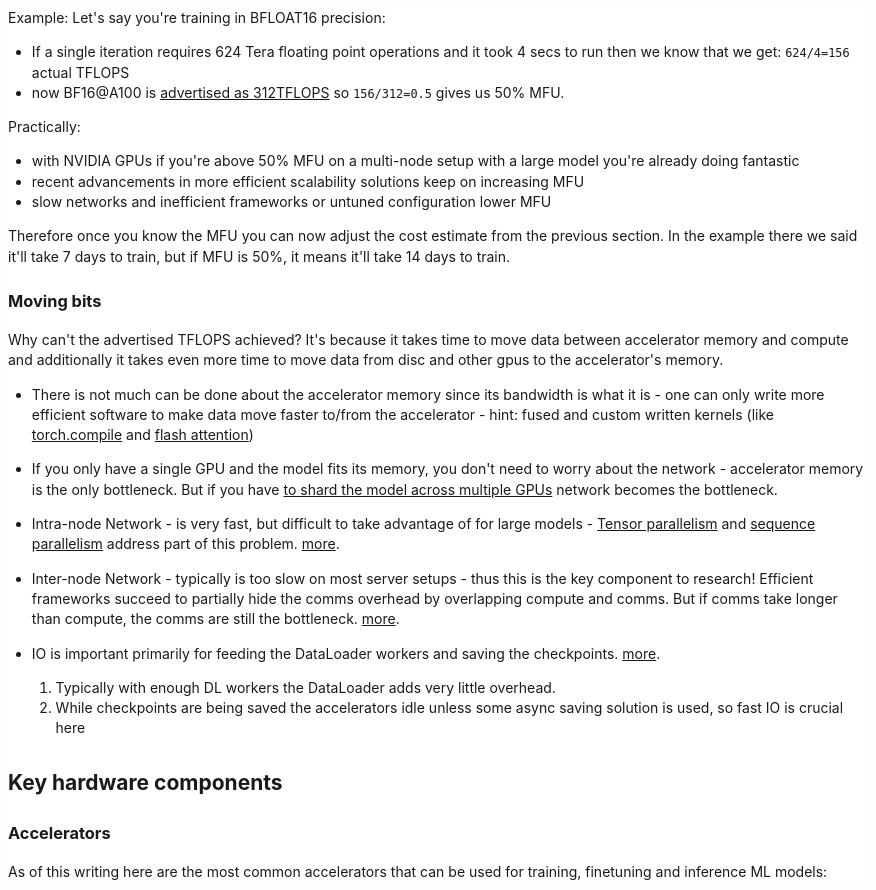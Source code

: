 Example: Let's say you're training in BFLOAT16 precision:

- If a single iteration requires 624 Tera floating point operations and it took 4 secs to run then we know that we get: `624/4=156` actual TFLOPS
- now BF16@A100 is [advertised as 312TFLOPS](https://www.nvidia.com/en-us/data-center/a100/) so `156/312=0.5` gives us 50% MFU.

Practically:
- with NVIDIA GPUs if you're above 50% MFU on a multi-node setup with a large model you're already doing fantastic
- recent advancements in more efficient scalability solutions keep on increasing MFU
- slow networks and inefficient frameworks or untuned configuration lower MFU

Therefore once you know the MFU you can now adjust the cost estimate from the previous section. In the example there we said it'll take 7 days to train, but if MFU is 50%, it means it'll take 14 days to train.


### Moving bits

Why can't the advertised TFLOPS achieved? It's because it takes time to move data between accelerator memory and compute and additionally it takes even more time to move data from disc and other gpus to the accelerator's memory.

- There is not much can be done about the accelerator memory since its bandwidth is what it is - one can only write more efficient software to make data move faster to/from the accelerator - hint: fused and custom written kernels (like [torch.compile](https://pytorch.org/docs/stable/generated/torch.compile.html) and [flash attention](https://github.com/Dao-AILab/flash-attention))

- If you only have a single GPU and the model fits its memory, you don't need to worry about the network - accelerator memory is the only bottleneck. But if you have [to shard the model across multiple GPUs](../model-parallelism/) network becomes the bottleneck.

- Intra-node Network - is very fast, but difficult to take advantage of for large models - [Tensor parallelism](../model-parallelism#tensor-parallelism) and [sequence parallelism](../model-parallelism#sequence-parallelism) address part of this problem. [more](#inra-node-network).

- Inter-node Network - typically is too slow on most server setups - thus this is the key component to research! Efficient frameworks succeed to partially hide the comms overhead by overlapping compute and comms. But if comms take longer than compute, the comms are still the bottleneck. [more](#inter-node-network).

- IO is important primarily for feeding the DataLoader workers and saving the checkpoints. [more](#io).

  1. Typically with enough DL workers the DataLoader adds very little overhead.
  2. While checkpoints are being saved the accelerators idle unless some async saving solution is used, so fast IO is crucial here


## Key hardware components

### Accelerators

As of this writing here are the most common accelerators that can be used for training, finetuning and inference ML models:
